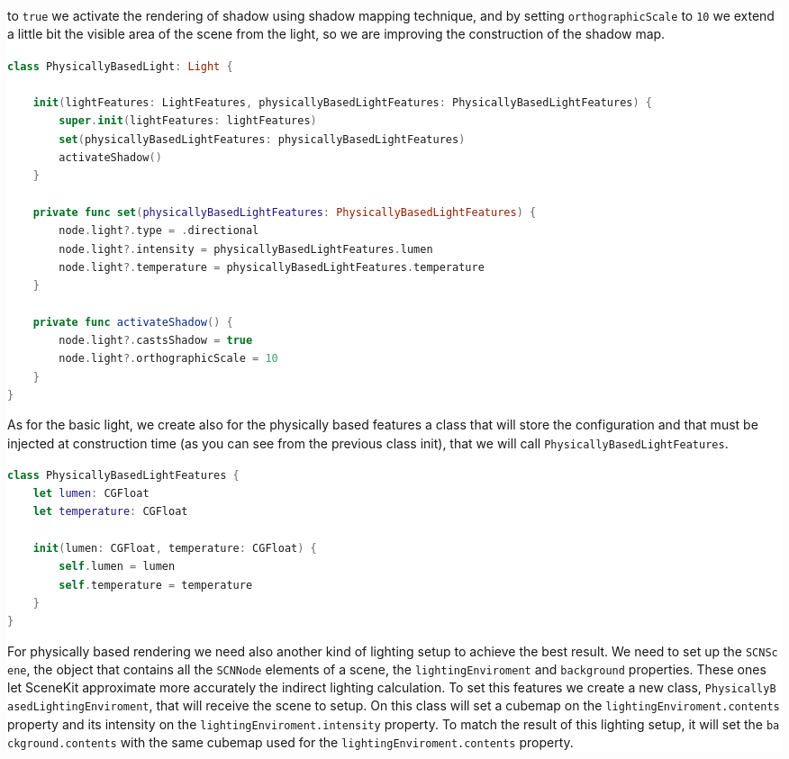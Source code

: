 to `true` we activate the rendering of shadow using shadow mapping technique, and by setting `orthographicScale` to `10`
we extend a little bit the visible area of the scene from the light, so we are improving the construction of the shadow
map.

```swift
class PhysicallyBasedLight: Light {

    init(lightFeatures: LightFeatures, physicallyBasedLightFeatures: PhysicallyBasedLightFeatures) {
        super.init(lightFeatures: lightFeatures)
        set(physicallyBasedLightFeatures: physicallyBasedLightFeatures)
        activateShadow()
    }

    private func set(physicallyBasedLightFeatures: PhysicallyBasedLightFeatures) {
        node.light?.type = .directional
        node.light?.intensity = physicallyBasedLightFeatures.lumen
        node.light?.temperature = physicallyBasedLightFeatures.temperature
    }

    private func activateShadow() {
        node.light?.castsShadow = true
        node.light?.orthographicScale = 10
    }
}
```

As for the basic light, we create also for the physically based features a class that will store the configuration and
that must be injected at construction time (as you can see from the previous class init), that we will
call `PhysicallyBasedLightFeatures`.

```swift
class PhysicallyBasedLightFeatures {
    let lumen: CGFloat
    let temperature: CGFloat

    init(lumen: CGFloat, temperature: CGFloat) {
        self.lumen = lumen
        self.temperature = temperature
    }
}
```

For physically based rendering we need also another kind of lighting setup to achieve the best result. We need to set up
the `SCNScene`, the object that contains all the `SCNNode` elements of a scene, the `lightingEnviroment`
and `background` properties. These ones let SceneKit approximate more accurately the indirect lighting calculation. To
set this features we create a new class, `PhysicallyBasedLightingEnviroment`, that will receive the scene to setup. On
this class will set a cubemap on the `lightingEnviroment.contents` property and its intensity on
the `lightingEnviroment.intensity` property. To match the result of this lighting setup, it will set
the `background.contents` with the same cubemap used for the `lightingEnviroment.contents` property.
